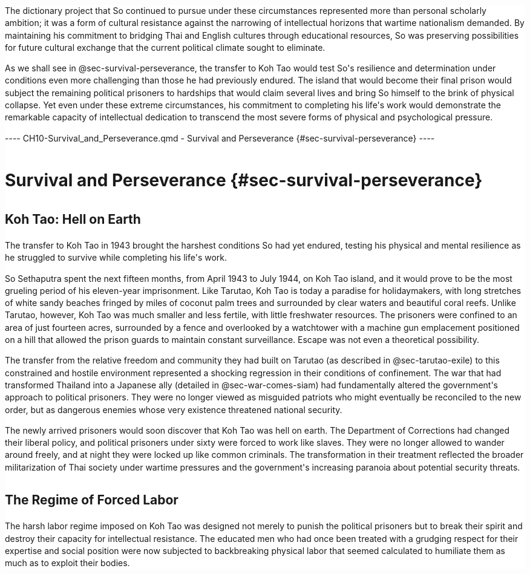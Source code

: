 The dictionary project that So continued to pursue under these circumstances represented more than personal scholarly ambition; it was a form of cultural resistance against the narrowing of intellectual horizons that wartime nationalism demanded. By maintaining his commitment to bridging Thai and English cultures through educational resources, So was preserving possibilities for future cultural exchange that the current political climate sought to eliminate.

As we shall see in @sec-survival-perseverance, the transfer to Koh Tao would test So's resilience and determination under conditions even more challenging than those he had previously endured. The island that would become their final prison would subject the remaining political prisoners to hardships that would claim several lives and bring So himself to the brink of physical collapse. Yet even under these extreme circumstances, his commitment to completing his life's work would demonstrate the remarkable capacity of intellectual dedication to transcend the most severe forms of physical and psychological pressure.

---- CH10-Survival_and_Perseverance.qmd - Survival and Perseverance {#sec-survival-perseverance} ----

# Survival and Perseverance {#sec-survival-perseverance}

## Koh Tao: Hell on Earth

The transfer to Koh Tao in 1943 brought the harshest conditions So had yet endured, testing his physical and mental resilience as he struggled to survive while completing his life's work.

So Sethaputra spent the next fifteen months, from April 1943 to July 1944, on Koh Tao island, and it would prove to be the most grueling period of his eleven-year imprisonment. Like Tarutao, Koh Tao is today a paradise for holidaymakers, with long stretches of white sandy beaches fringed by miles of coconut palm trees and surrounded by clear waters and beautiful coral reefs. Unlike Tarutao, however, Koh Tao was much smaller and less fertile, with little freshwater resources. The prisoners were confined to an area of just fourteen acres, surrounded by a fence and overlooked by a watchtower with a machine gun emplacement positioned on a hill that allowed the prison guards to maintain constant surveillance. Escape was not even a theoretical possibility.

The transfer from the relative freedom and community they had built on Tarutao (as described in @sec-tarutao-exile) to this constrained and hostile environment represented a shocking regression in their conditions of confinement. The war that had transformed Thailand into a Japanese ally (detailed in @sec-war-comes-siam) had fundamentally altered the government's approach to political prisoners. They were no longer viewed as misguided patriots who might eventually be reconciled to the new order, but as dangerous enemies whose very existence threatened national security.

The newly arrived prisoners would soon discover that Koh Tao was hell on earth. The Department of Corrections had changed their liberal policy, and political prisoners under sixty were forced to work like slaves. They were no longer allowed to wander around freely, and at night they were locked up like common criminals. The transformation in their treatment reflected the broader militarization of Thai society under wartime pressures and the government's increasing paranoia about potential security threats.

## The Regime of Forced Labor

The harsh labor regime imposed on Koh Tao was designed not merely to punish the political prisoners but to break their spirit and destroy their capacity for intellectual resistance. The educated men who had once been treated with a grudging respect for their expertise and social position were now subjected to backbreaking physical labor that seemed calculated to humiliate them as much as to exploit their bodies.
